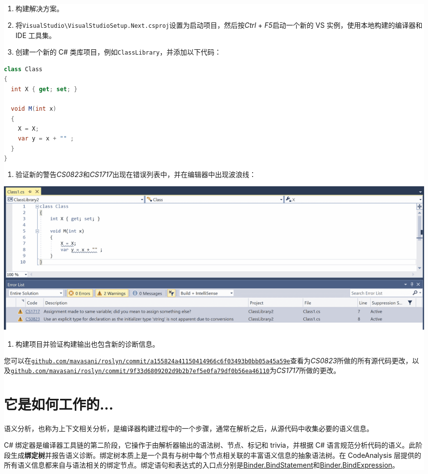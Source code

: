 1.  构建解决方案。

1.  将`VisualStudio\VisualStudioSetup.Next.csproj`设置为启动项目，然后按*Ctrl* + *F5*启动一个新的 VS 实例，使用本地构建的编译器和 IDE 工具集。

1.  创建一个新的 C# 类库项目，例如`ClassLibrary`，并添加以下代码：

```cs
class Class
{
  int X { get; set; }

  void M(int x)
  {
    X = X;
    var y = x + "" ;
  }
}

```

1.  验证新的警告*CS0823*和*CS1717*出现在错误列表中，并在编辑器中出现波浪线：

![图片](img/35dfbc71-878b-48b1-aae6-38ac3ec9356e.png)

1.  构建项目并验证构建输出也包含新的诊断信息。

您可以在[`github.com/mavasani/roslyn/commit/a155824a41150414966c6f03493b0bb05a45a59e`](https://github.com/mavasani/roslyn/commit/a155824a41150414966c6f03493b0bb05a45a59e)查看为*CS0823*所做的所有源代码更改，以及[`github.com/mavasani/roslyn/commit/9f33d6809202d9b2b7ef5e0fa79df0b56ea46110`](https://github.com/mavasani/roslyn/commit/9f33d6809202d9b2b7ef5e0fa79df0b56ea46110)为*CS1717*所做的更改。

# 它是如何工作的...

语义分析，也称为上下文相关分析，是编译器构建过程中的一个步骤，通常在解析之后，从源代码中收集必要的语义信息。

C# 绑定器是编译器工具链的第二阶段，它操作于由解析器输出的语法树、节点、标记和 trivia，并根据 C# 语言规范分析代码的语义。此阶段生成**绑定树**并报告语义诊断。绑定树本质上是一个具有与树中每个节点相关联的丰富语义信息的抽象语法树。在 CodeAnalysis 层提供的所有语义信息都来自与语法相关的绑定节点。绑定语句和表达式的入口点分别是[Binder.BindStatement](http://source.roslyn.io/#q=Binder.BindStatement)和[Binder.BindExpression](http://source.roslyn.io/#q=Binder.BindExpression)。
